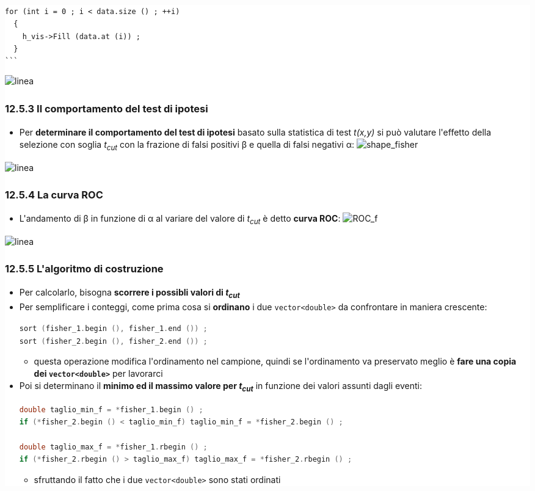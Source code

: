     for (int i = 0 ; i < data.size () ; ++i)
      {
        h_vis->Fill (data.at (i)) ;
      }  
    ```

![linea](../immagini/linea.png)

### 12.5.3 Il comportamento del test di ipotesi

  * Per **determinare il comportamento del test di ipotesi** basato sulla statistica di test *t(x,y)*
    si può valutare l'effetto della selezione con soglia *t<sub>cut</sub>*
    con la frazione di falsi positivi &beta; 
    e quella di falsi negativi &alpha;:
![shape_fisher](./immagini/shape_fisher.png)

![linea](../immagini/linea.png)

### 12.5.4 La curva ROC

  * L'andamento di &beta; in funzione di &alpha; al variare del valore di *t<sub>cut</sub>*
    è detto **curva ROC**:
![ROC_f](./immagini/ROC_f.png)

![linea](../immagini/linea.png)

### 12.5.5 L'algoritmo di costruzione

  * Per calcolarlo,
    bisogna **scorrere i possibli valori di *t<sub>cut</sub>***
  * Per semplificare i conteggi,
    come prima cosa si **ordinano** i due ```vector<double>``` da confrontare
    in maniera crescente:  
    ```cpp
    sort (fisher_1.begin (), fisher_1.end ()) ;
    sort (fisher_2.begin (), fisher_2.end ()) ;
    ```
    * questa operazione modifica l'ordinamento nel campione, 
      quindi se l'ordinamento va preservato meglio è **fare una copia
      dei ```vector<double>```** per lavorarci
  * Poi si determinano il **minimo ed il massimo valore per *t<sub>cut</sub>***
    in funzione dei valori assunti dagli eventi:
    ```cpp
    double taglio_min_f = *fisher_1.begin () ;
    if (*fisher_2.begin () < taglio_min_f) taglio_min_f = *fisher_2.begin () ;
  
    double taglio_max_f = *fisher_1.rbegin () ;
    if (*fisher_2.rbegin () > taglio_max_f) taglio_max_f = *fisher_2.rbegin () ;
    ```
    * sfruttando il fatto che i due ```vector<double>``` sono stati ordinati
